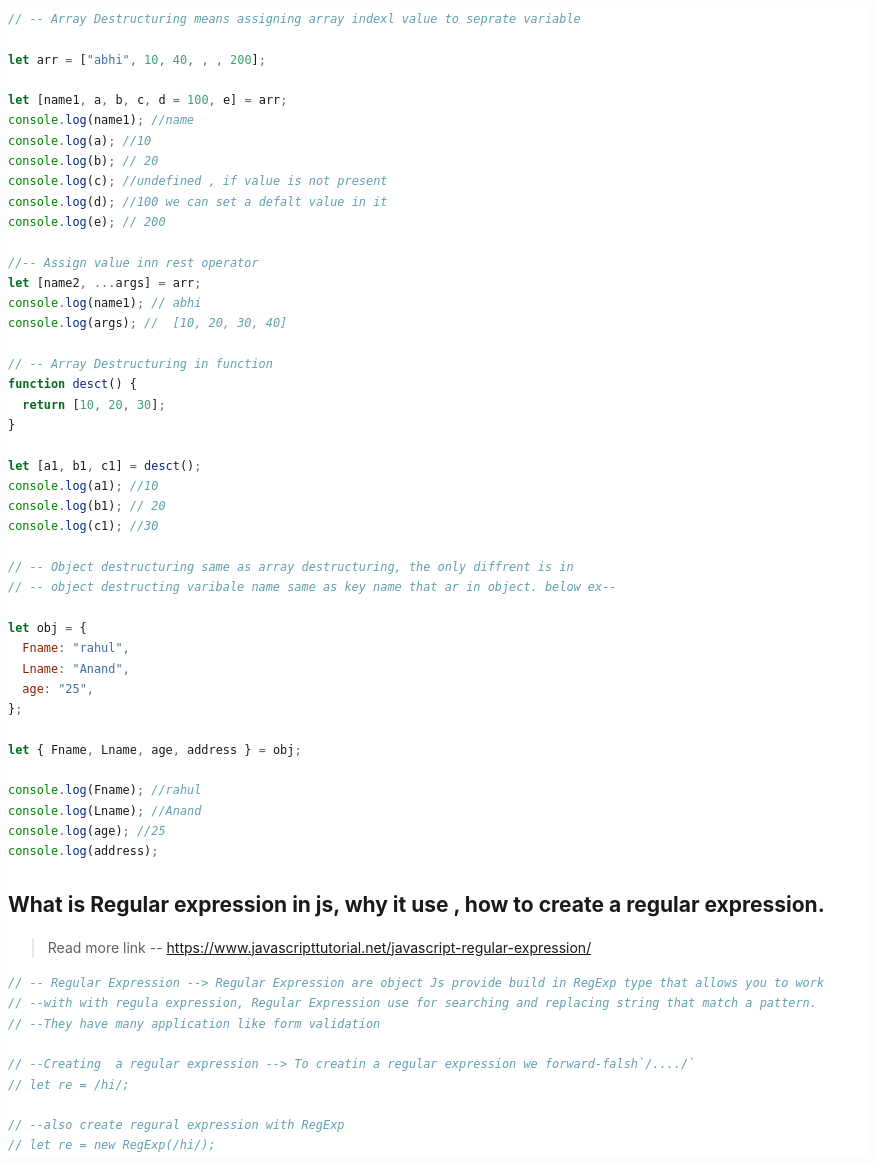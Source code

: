 ```js
// -- Array Destructuring means assigning array indexl value to seprate variable

let arr = ["abhi", 10, 40, , , 200];

let [name1, a, b, c, d = 100, e] = arr;
console.log(name1); //name
console.log(a); //10
console.log(b); // 20
console.log(c); //undefined , if value is not present
console.log(d); //100 we can set a defalt value in it
console.log(e); // 200

//-- Assign value inn rest operator
let [name2, ...args] = arr;
console.log(name1); // abhi
console.log(args); //  [10, 20, 30, 40]

// -- Array Destructuring in function
function desct() {
  return [10, 20, 30];
}

let [a1, b1, c1] = desct();
console.log(a1); //10
console.log(b1); // 20
console.log(c1); //30

// -- Object destructuring same as array destructuring, the only diffrent is in
// -- object destructing varibale name same as key name that ar in object. below ex--

let obj = {
  Fname: "rahul",
  Lname: "Anand",
  age: "25",
};

let { Fname, Lname, age, address } = obj;

console.log(Fname); //rahul
console.log(Lname); //Anand
console.log(age); //25
console.log(address);
```

## What is Regular expression in js, why it use , how to create a regular expression.

> Read more link -- https://www.javascripttutorial.net/javascript-regular-expression/

```js
// -- Regular Expression --> Regular Expression are object Js provide build in RegExp type that allows you to work
// --with with regula expression, Regular Expression use for searching and replacing string that match a pattern.
// --They have many application like form validation

// --Creating  a regular expression --> To creatin a regular expression we forward-falsh`/..../`
// let re = /hi/;

// --also create regural expression with RegExp
// let re = new RegExp(/hi/);

```

  [fruitName + "computers"]: 4,